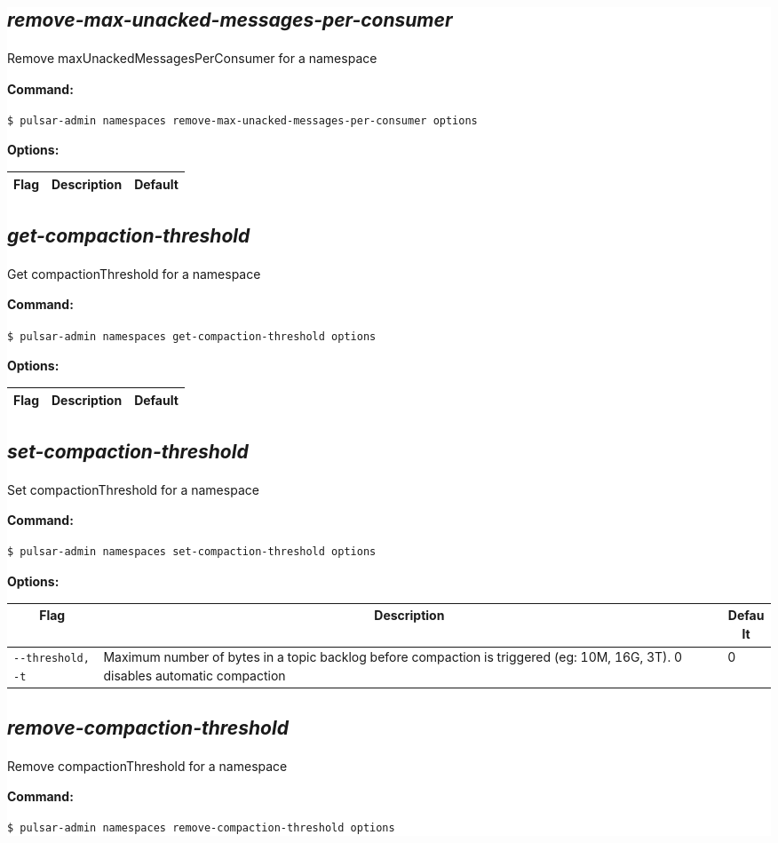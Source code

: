 
## <em>remove-max-unacked-messages-per-consumer</em>

Remove maxUnackedMessagesPerConsumer for a namespace

**Command:**

```shell
$ pulsar-admin namespaces remove-max-unacked-messages-per-consumer options
```

**Options:**

|Flag|Description|Default|
|---|---|---|


## <em>get-compaction-threshold</em>

Get compactionThreshold for a namespace

**Command:**

```shell
$ pulsar-admin namespaces get-compaction-threshold options
```

**Options:**

|Flag|Description|Default|
|---|---|---|


## <em>set-compaction-threshold</em>

Set compactionThreshold for a namespace

**Command:**

```shell
$ pulsar-admin namespaces set-compaction-threshold options
```

**Options:**

|Flag|Description|Default|
|---|---|---|
| `--threshold, -t` | Maximum number of bytes in a topic backlog before compaction is triggered (eg: 10M, 16G, 3T). 0 disables automatic compaction|0||


## <em>remove-compaction-threshold</em>

Remove compactionThreshold for a namespace

**Command:**

```shell
$ pulsar-admin namespaces remove-compaction-threshold options
```
